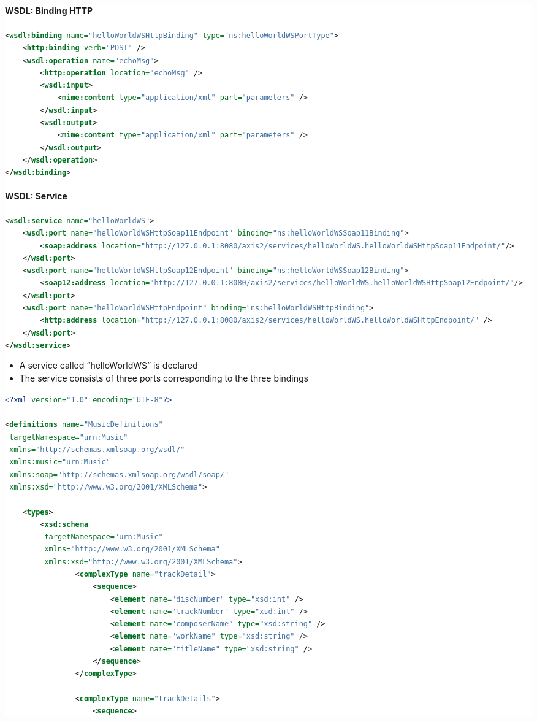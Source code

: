 #### WSDL: Binding HTTP

```xml
<wsdl:binding name="helloWorldWSHttpBinding" type="ns:helloWorldWSPortType">
    <http:binding verb="POST" />
    <wsdl:operation name="echoMsg">
        <http:operation location="echoMsg" />
        <wsdl:input>
        	<mime:content type="application/xml" part="parameters" />
        </wsdl:input>
        <wsdl:output>
        	<mime:content type="application/xml" part="parameters" />
        </wsdl:output>
    </wsdl:operation>
</wsdl:binding>
```

#### WSDL: Service

```xml
<wsdl:service name="helloWorldWS">
    <wsdl:port name="helloWorldWSHttpSoap11Endpoint" binding="ns:helloWorldWSSoap11Binding">
		<soap:address location="http://127.0.0.1:8080/axis2/services/helloWorldWS.helloWorldWSHttpSoap11Endpoint/"/>
	</wsdl:port>
	<wsdl:port name="helloWorldWSHttpSoap12Endpoint" binding="ns:helloWorldWSSoap12Binding">
		<soap12:address location="http://127.0.0.1:8080/axis2/services/helloWorldWS.helloWorldWSHttpSoap12Endpoint/"/>
	</wsdl:port>
	<wsdl:port name="helloWorldWSHttpEndpoint" binding="ns:helloWorldWSHttpBinding">
		<http:address location="http://127.0.0.1:8080/axis2/services/helloWorldWS.helloWorldWSHttpEndpoint/" />
	</wsdl:port>
</wsdl:service>
```

- A service called “helloWorldWS” is declared
- The service consists of three ports corresponding to the three bindings

```xml
<?xml version="1.0" encoding="UTF-8"?>

<definitions name="MusicDefinitions"
 targetNamespace="urn:Music"
 xmlns="http://schemas.xmlsoap.org/wsdl/"
 xmlns:music="urn:Music"
 xmlns:soap="http://schemas.xmlsoap.org/wsdl/soap/"
 xmlns:xsd="http://www.w3.org/2001/XMLSchema">

	<types>
		<xsd:schema
		 targetNamespace="urn:Music"
		 xmlns="http://www.w3.org/2001/XMLSchema"
		 xmlns:xsd="http://www.w3.org/2001/XMLSchema">	 
				<complexType name="trackDetail">
					<sequence>
						<element name="discNumber" type="xsd:int" />
						<element name="trackNumber" type="xsd:int" />
						<element name="composerName" type="xsd:string" />
						<element name="workName" type="xsd:string" />
						<element name="titleName" type="xsd:string" />
					</sequence>
				</complexType>		
				
				<complexType name="trackDetails">
					<sequence>
```